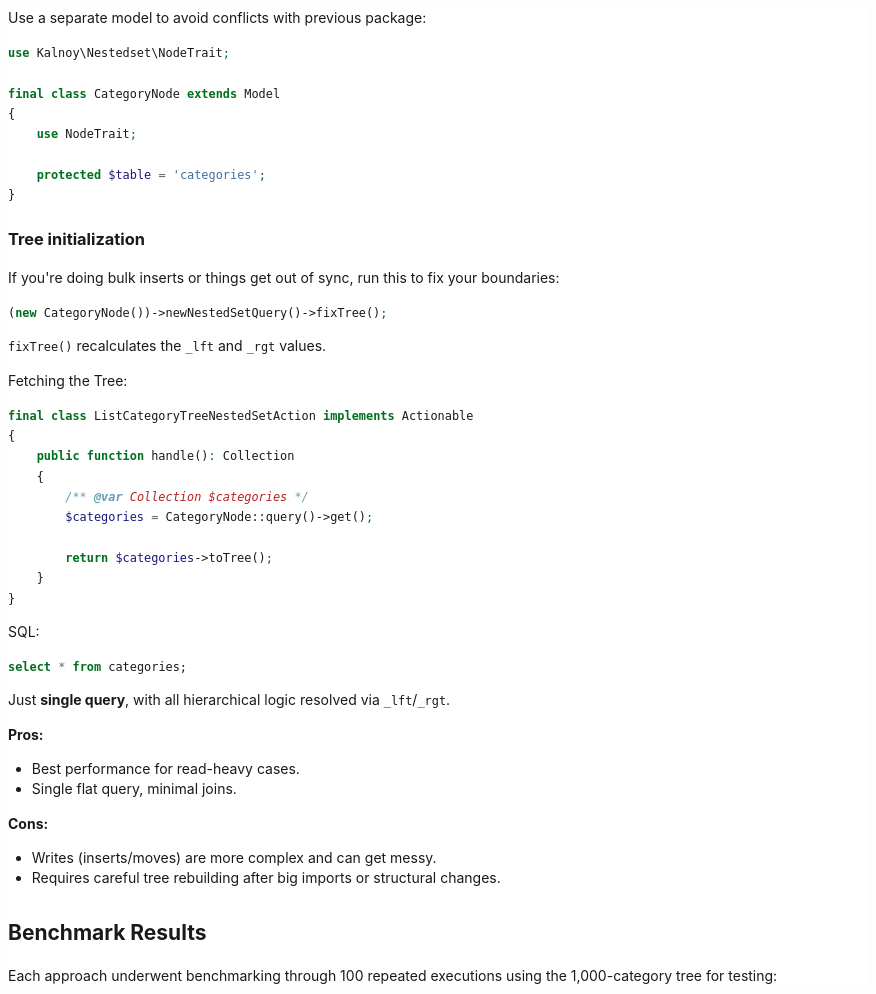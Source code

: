 Use a separate model to avoid conflicts with previous package:

```php
use Kalnoy\Nestedset\NodeTrait;

final class CategoryNode extends Model
{
    use NodeTrait;

    protected $table = 'categories';
}
```

### Tree initialization
If you're doing bulk inserts or things get out of sync, run this to fix your boundaries:

```php
(new CategoryNode())->newNestedSetQuery()->fixTree();
```

`fixTree()` recalculates the `_lft` and `_rgt` values.

Fetching the Tree:

```php
final class ListCategoryTreeNestedSetAction implements Actionable
{
    public function handle(): Collection
    {
        /** @var Collection $categories */
        $categories = CategoryNode::query()->get();

        return $categories->toTree();
    }
}
```

SQL:

```sql
select * from categories;
```

Just **single query**, with all hierarchical logic resolved via `_lft`/`_rgt`.

**Pros:**

* Best performance for read-heavy cases.
* Single flat query, minimal joins.

**Cons:**

* Writes (inserts/moves) are more complex and can get messy.
* Requires careful tree rebuilding after big imports or structural changes.

## Benchmark Results

Each approach underwent benchmarking through 100 repeated executions using the 1,000-category tree for testing:
